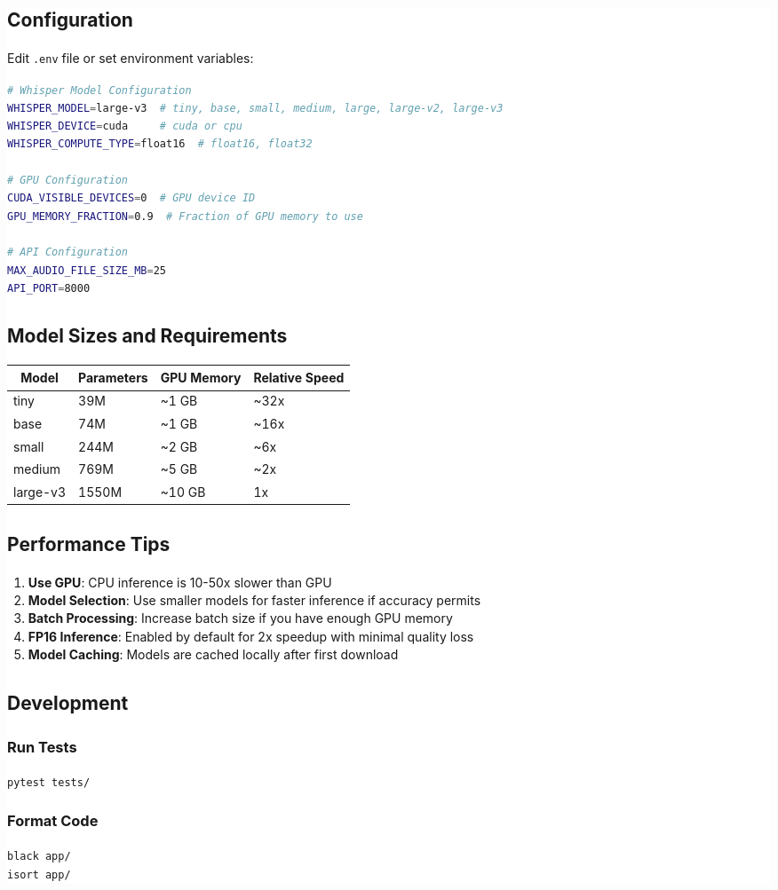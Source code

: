 ## Configuration

Edit `.env` file or set environment variables:

```bash
# Whisper Model Configuration
WHISPER_MODEL=large-v3  # tiny, base, small, medium, large, large-v2, large-v3
WHISPER_DEVICE=cuda     # cuda or cpu
WHISPER_COMPUTE_TYPE=float16  # float16, float32

# GPU Configuration
CUDA_VISIBLE_DEVICES=0  # GPU device ID
GPU_MEMORY_FRACTION=0.9  # Fraction of GPU memory to use

# API Configuration
MAX_AUDIO_FILE_SIZE_MB=25
API_PORT=8000
```

## Model Sizes and Requirements

| Model | Parameters | GPU Memory | Relative Speed |
|-------|------------|------------|----------------|
| tiny | 39M | ~1 GB | ~32x |
| base | 74M | ~1 GB | ~16x |
| small | 244M | ~2 GB | ~6x |
| medium | 769M | ~5 GB | ~2x |
| large-v3 | 1550M | ~10 GB | 1x |

## Performance Tips

1. **Use GPU**: CPU inference is 10-50x slower than GPU
2. **Model Selection**: Use smaller models for faster inference if accuracy permits
3. **Batch Processing**: Increase batch size if you have enough GPU memory
4. **FP16 Inference**: Enabled by default for 2x speedup with minimal quality loss
5. **Model Caching**: Models are cached locally after first download

## Development

### Run Tests
```bash
pytest tests/
```

### Format Code
```bash
black app/
isort app/
```

